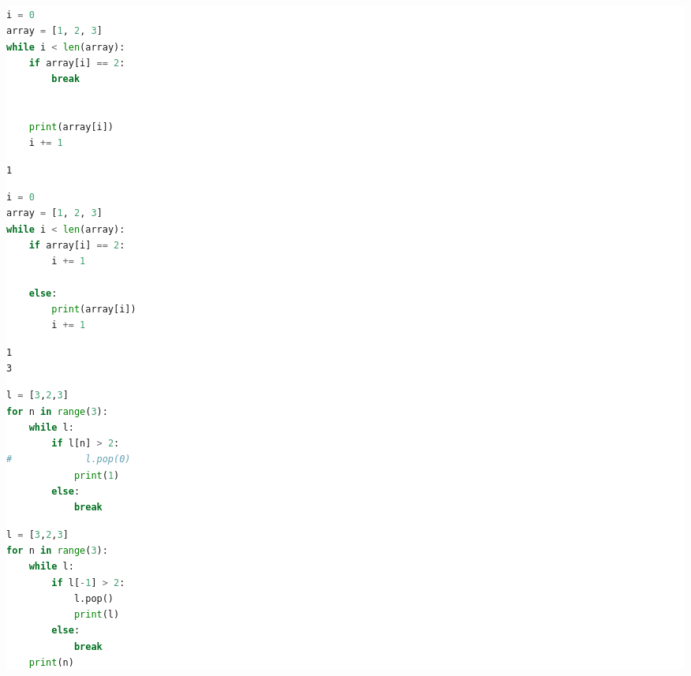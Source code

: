 

```python
i = 0
array = [1, 2, 3]
while i < len(array):
    if array[i] == 2:
        break
    

    print(array[i])      
    i += 1
```

    1



```python
i = 0
array = [1, 2, 3]
while i < len(array):
    if array[i] == 2:
        i += 1
    
    else:
        print(array[i])      
        i += 1
```

    1
    3



```python
l = [3,2,3]
for n in range(3):
    while l:
        if l[n] > 2:
#             l.pop(0)
            print(1)
        else:
            break
```


```python
l = [3,2,3]
for n in range(3):
    while l:
        if l[-1] > 2:
            l.pop()
            print(l)
        else:
            break
    print(n)
```
